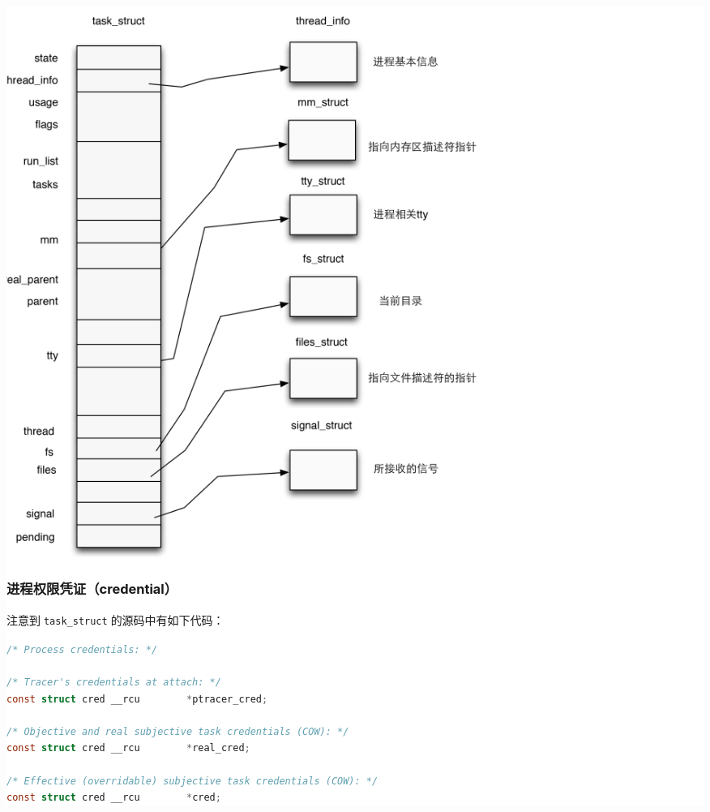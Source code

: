 ![task_struct](./figure/task_struct.png)

### 进程权限凭证（credential）

注意到 `task_struct` 的源码中有如下代码：

```c
/* Process credentials: */

/* Tracer's credentials at attach: */
const struct cred __rcu        *ptracer_cred;

/* Objective and real subjective task credentials (COW): */
const struct cred __rcu        *real_cred;

/* Effective (overridable) subjective task credentials (COW): */
const struct cred __rcu        *cred;
```
